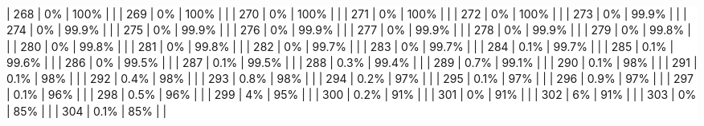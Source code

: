 | 268 | 0% | 100% |  |
| 269 | 0% | 100% |  |
| 270 | 0% | 100% |  |
| 271 | 0% | 100% |  |
| 272 | 0% | 100% |  |
| 273 | 0% | 99.9% |  |
| 274 | 0% | 99.9% |  |
| 275 | 0% | 99.9% |  |
| 276 | 0% | 99.9% |  |
| 277 | 0% | 99.9% |  |
| 278 | 0% | 99.9% |  |
| 279 | 0% | 99.8% |  |
| 280 | 0% | 99.8% |  |
| 281 | 0% | 99.8% |  |
| 282 | 0% | 99.7% |  |
| 283 | 0% | 99.7% |  |
| 284 | 0.1% | 99.7% |  |
| 285 | 0.1% | 99.6% |  |
| 286 | 0% | 99.5% |  |
| 287 | 0.1% | 99.5% |  |
| 288 | 0.3% | 99.4% |  |
| 289 | 0.7% | 99.1% |  |
| 290 | 0.1% | 98% |  |
| 291 | 0.1% | 98% |  |
| 292 | 0.4% | 98% |  |
| 293 | 0.8% | 98% |  |
| 294 | 0.2% | 97% |  |
| 295 | 0.1% | 97% |  |
| 296 | 0.9% | 97% |  |
| 297 | 0.1% | 96% |  |
| 298 | 0.5% | 96% |  |
| 299 | 4% | 95% |  |
| 300 | 0.2% | 91% |  |
| 301 | 0% | 91% |  |
| 302 | 6% | 91% |  |
| 303 | 0% | 85% |  |
| 304 | 0.1% | 85% |  |